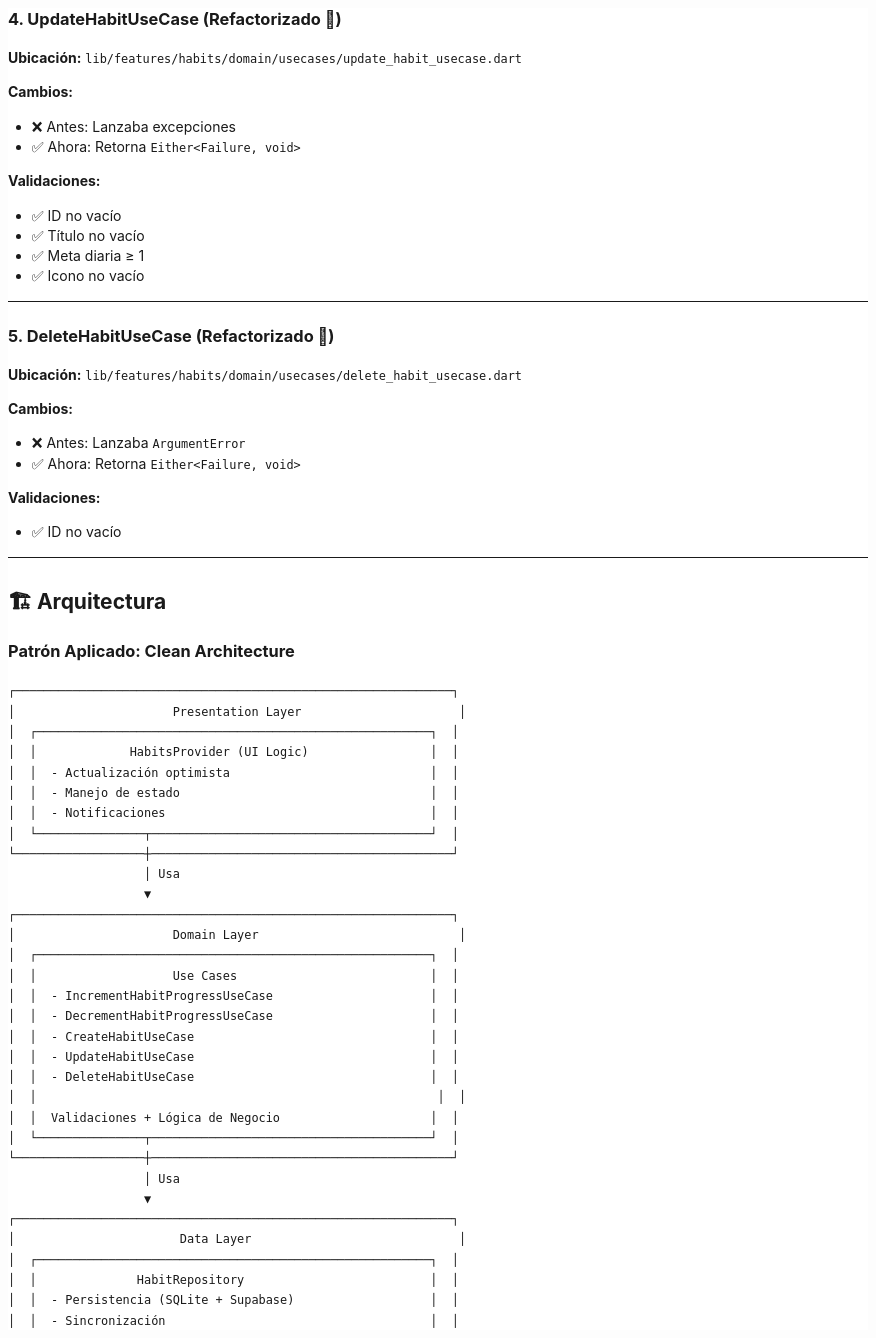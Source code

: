 
### 4. **UpdateHabitUseCase** (Refactorizado 🔄)
**Ubicación:** `lib/features/habits/domain/usecases/update_habit_usecase.dart`

**Cambios:**
- ❌ Antes: Lanzaba excepciones
- ✅ Ahora: Retorna `Either<Failure, void>`

**Validaciones:**
- ✅ ID no vacío
- ✅ Título no vacío
- ✅ Meta diaria ≥ 1
- ✅ Icono no vacío

---

### 5. **DeleteHabitUseCase** (Refactorizado 🔄)
**Ubicación:** `lib/features/habits/domain/usecases/delete_habit_usecase.dart`

**Cambios:**
- ❌ Antes: Lanzaba `ArgumentError`
- ✅ Ahora: Retorna `Either<Failure, void>`

**Validaciones:**
- ✅ ID no vacío

---

## 🏗️ Arquitectura

### Patrón Aplicado: **Clean Architecture**

```
┌─────────────────────────────────────────────────────────────┐
│                      Presentation Layer                      │
│  ┌───────────────────────────────────────────────────────┐  │
│  │             HabitsProvider (UI Logic)                 │  │
│  │  - Actualización optimista                            │  │
│  │  - Manejo de estado                                   │  │
│  │  - Notificaciones                                     │  │
│  └───────────────┬───────────────────────────────────────┘  │
└──────────────────┼──────────────────────────────────────────┘
                   │ Usa
                   ▼
┌─────────────────────────────────────────────────────────────┐
│                      Domain Layer                            │
│  ┌───────────────────────────────────────────────────────┐  │
│  │                   Use Cases                           │  │
│  │  - IncrementHabitProgressUseCase                      │  │
│  │  - DecrementHabitProgressUseCase                      │  │
│  │  - CreateHabitUseCase                                 │  │
│  │  - UpdateHabitUseCase                                 │  │
│  │  - DeleteHabitUseCase                                 │  │
│  │                                                        │  │
│  │  Validaciones + Lógica de Negocio                     │  │
│  └───────────────┬───────────────────────────────────────┘  │
└──────────────────┼──────────────────────────────────────────┘
                   │ Usa
                   ▼
┌─────────────────────────────────────────────────────────────┐
│                       Data Layer                             │
│  ┌───────────────────────────────────────────────────────┐  │
│  │              HabitRepository                          │  │
│  │  - Persistencia (SQLite + Supabase)                   │  │
│  │  - Sincronización                                     │  │
```